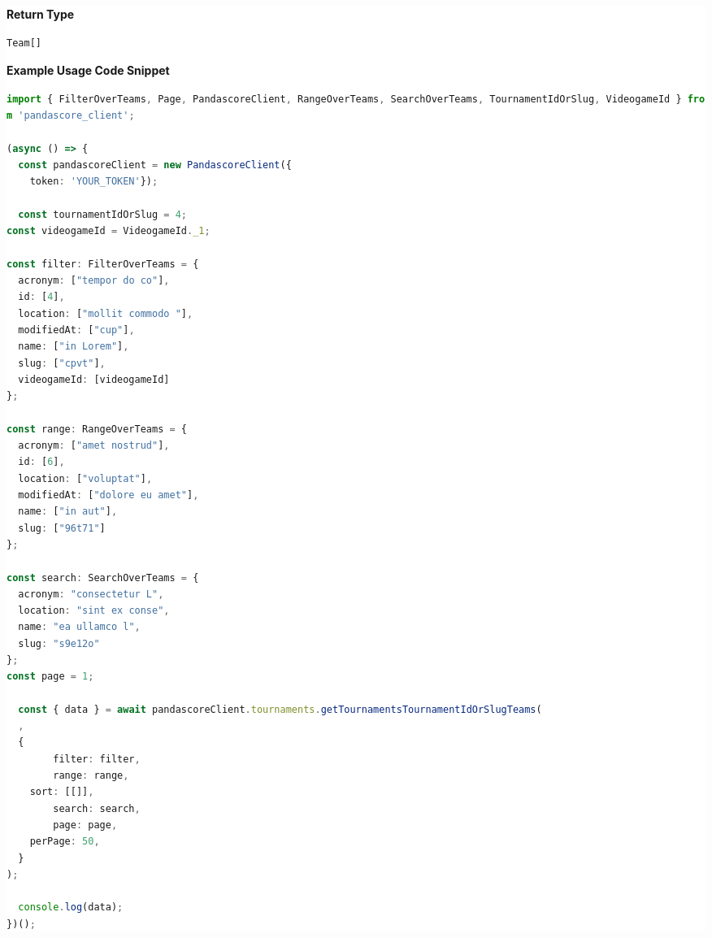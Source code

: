 **Return Type**

`Team[]`

**Example Usage Code Snippet**

```typescript
import { FilterOverTeams, Page, PandascoreClient, RangeOverTeams, SearchOverTeams, TournamentIdOrSlug, VideogameId } from 'pandascore_client';

(async () => {
  const pandascoreClient = new PandascoreClient({
	token: 'YOUR_TOKEN'});

  const tournamentIdOrSlug = 4;
const videogameId = VideogameId._1;

const filter: FilterOverTeams = {
  acronym: ["tempor do co"],
  id: [4],
  location: ["mollit commodo "],
  modifiedAt: ["cup"],
  name: ["in Lorem"],
  slug: ["cpvt"],
  videogameId: [videogameId]
};

const range: RangeOverTeams = {
  acronym: ["amet nostrud"],
  id: [6],
  location: ["voluptat"],
  modifiedAt: ["dolore eu amet"],
  name: ["in aut"],
  slug: ["96t71"]
};

const search: SearchOverTeams = {
  acronym: "consectetur L",
  location: "sint ex conse",
  name: "ea ullamco l",
  slug: "s9e12o"
};
const page = 1;

  const { data } = await pandascoreClient.tournaments.getTournamentsTournamentIdOrSlugTeams(
  ,
  {
		filter: filter,
		range: range,
    sort: [[]],
		search: search,
		page: page,
    perPage: 50,
  }
);

  console.log(data);
})();
```


